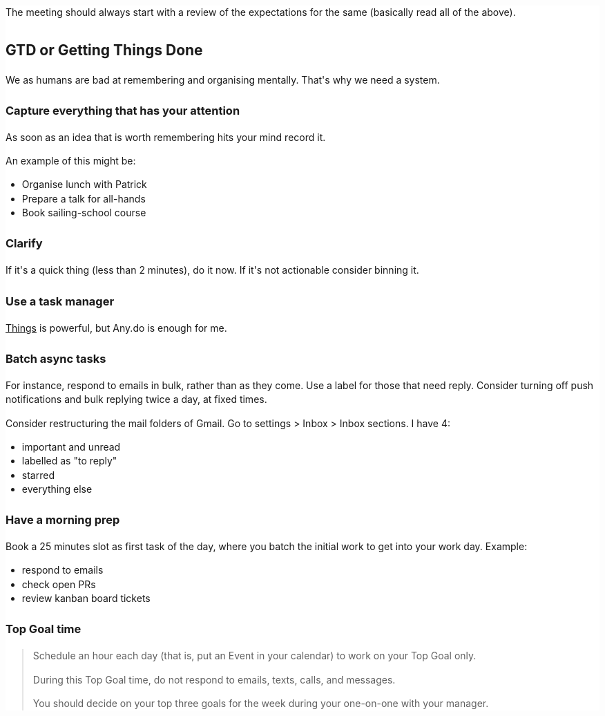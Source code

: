 The meeting should always start with a review of the expectations for the same (basically read all of the above).

## GTD or Getting Things Done

We as humans are bad at remembering and organising mentally. That's why we need a system.

### Capture everything that has your attention

As soon as an idea that is worth remembering hits your mind record it.

An example of this might be:

- Organise lunch with Patrick
- Prepare a talk for all-hands
- Book sailing-school course

### Clarify

If it's a quick thing (less than 2 minutes), do it now.
If it's not actionable consider binning it.

### Use a task manager

[Things](https://culturedcode.com/things/) is powerful, but Any.do is enough for me.

### Batch async tasks

For instance, respond to emails in bulk, rather than as they come.
Use a label for those that need reply.
Consider turning off push notifications and bulk replying twice a day, at fixed times.

Consider restructuring the mail folders of Gmail.
Go to settings > Inbox > Inbox sections.
I have 4:

- important and unread
- labelled as "to reply"
- starred
- everything else

### Have a morning prep

Book a 25 minutes slot as first task of the day, where you batch the initial work to get into your work day.
Example:

- respond to emails
- check open PRs
- review kanban board tickets

### Top Goal time

> Schedule an hour each day (that is, put an Event in your calendar) to work on your Top Goal only.
>
> During this Top Goal time, do not respond to emails, texts, calls, and messages.
>
> You should decide on your top three goals for the week during your one-on-one with your manager.
